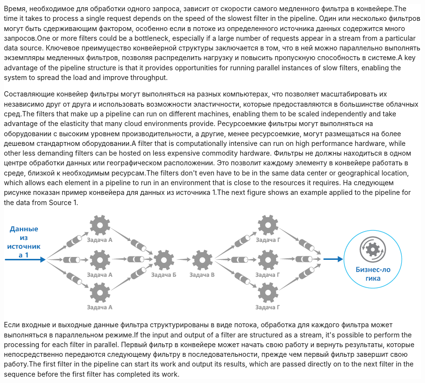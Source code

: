 <span data-ttu-id="2f7f1-127">Время, необходимое для обработки одного запроса, зависит от скорости самого медленного фильтра в конвейере.</span><span class="sxs-lookup"><span data-stu-id="2f7f1-127">The time it takes to process a single request depends on the speed of the slowest filter in the pipeline.</span></span> <span data-ttu-id="2f7f1-128">Один или несколько фильтров могут быть сдерживающим фактором, особенно если в потоке из определенного источника данных содержится много запросов.</span><span class="sxs-lookup"><span data-stu-id="2f7f1-128">One or more filters could be a bottleneck, especially if a large number of requests appear in a stream from a particular data source.</span></span> <span data-ttu-id="2f7f1-129">Ключевое преимущество конвейерной структуры заключается в том, что в ней можно параллельно выполнять экземпляры медленных фильтров, позволяя распределить нагрузку и повысить пропускную способность в системе.</span><span class="sxs-lookup"><span data-stu-id="2f7f1-129">A key advantage of the pipeline structure is that it provides opportunities for running parallel instances of slow filters, enabling the system to spread the load and improve throughput.</span></span>

<span data-ttu-id="2f7f1-130">Составляющие конвейер фильтры могут выполняться на разных компьютерах, что позволяет масштабировать их независимо друг от друга и использовать возможности эластичности, которые предоставляются в большинстве облачных сред.</span><span class="sxs-lookup"><span data-stu-id="2f7f1-130">The filters that make up a pipeline can run on different machines, enabling them to be scaled independently and take advantage of the elasticity that many cloud environments provide.</span></span> <span data-ttu-id="2f7f1-131">Ресурсоемкие фильтры могут выполняться на оборудовании с высоким уровнем производительности, а другие, менее ресурсоемкие, могут размещаться на более дешевом стандартном оборудовании.</span><span class="sxs-lookup"><span data-stu-id="2f7f1-131">A filter that is computationally intensive can run on high performance hardware, while other less demanding filters can be hosted on less expensive commodity hardware.</span></span> <span data-ttu-id="2f7f1-132">Фильтры не должны находиться в одном центре обработки данных или географическом расположении. Это позволит каждому элементу в конвейере работать в среде, близкой к необходимым ресурсам.</span><span class="sxs-lookup"><span data-stu-id="2f7f1-132">The filters don't even have to be in the same data center or geographical location, which allows each element in a pipeline to run in an environment that is close to the resources it requires.</span></span>  <span data-ttu-id="2f7f1-133">На следующем рисунке показан пример конвейера для данных из источника 1.</span><span class="sxs-lookup"><span data-stu-id="2f7f1-133">The next figure shows an example applied to the pipeline for the data from Source 1.</span></span>

![Рис. 3. Пример конвейера для данных из источника 1](./_images/pipes-and-filters-load-balancing.png)

<span data-ttu-id="2f7f1-135">Если входные и выходные данные фильтра структурированы в виде потока, обработка для каждого фильтра может выполняться в параллельном режиме.</span><span class="sxs-lookup"><span data-stu-id="2f7f1-135">If the input and output of a filter are structured as a stream, it's possible to perform the processing for each filter in parallel.</span></span> <span data-ttu-id="2f7f1-136">Первый фильтр в конвейере может начать свою работу и вернуть результаты, которые непосредственно передаются следующему фильтру в последовательности, прежде чем первый фильтр завершит свою работу.</span><span class="sxs-lookup"><span data-stu-id="2f7f1-136">The first filter in the pipeline can start its work and output its results, which are passed directly on to the next filter in the sequence before the first filter has completed its work.</span></span>
